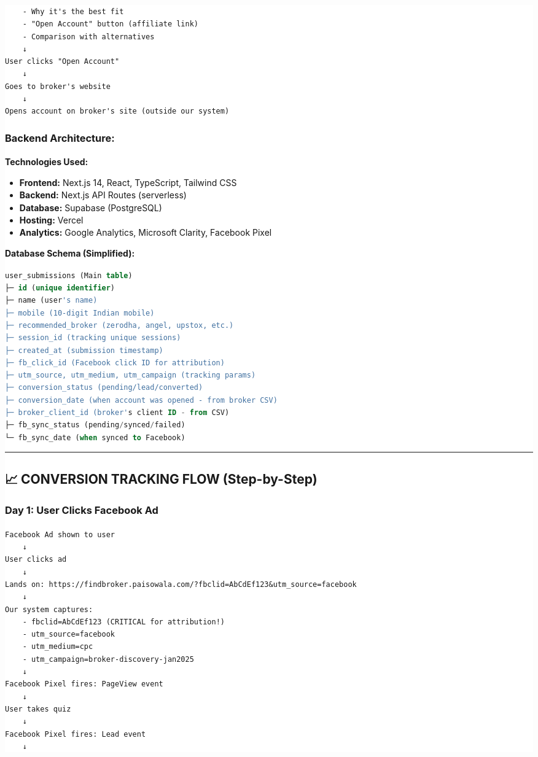 ```
    - Why it's the best fit
    - "Open Account" button (affiliate link)
    - Comparison with alternatives
    ↓
User clicks "Open Account"
    ↓
Goes to broker's website
    ↓
Opens account on broker's site (outside our system)
```

### **Backend Architecture:**

**Technologies Used:**
- **Frontend:** Next.js 14, React, TypeScript, Tailwind CSS
- **Backend:** Next.js API Routes (serverless)
- **Database:** Supabase (PostgreSQL)
- **Hosting:** Vercel
- **Analytics:** Google Analytics, Microsoft Clarity, Facebook Pixel

**Database Schema (Simplified):**

```sql
user_submissions (Main table)
├─ id (unique identifier)
├─ name (user's name)
├─ mobile (10-digit Indian mobile)
├─ recommended_broker (zerodha, angel, upstox, etc.)
├─ session_id (tracking unique sessions)
├─ created_at (submission timestamp)
├─ fb_click_id (Facebook click ID for attribution)
├─ utm_source, utm_medium, utm_campaign (tracking params)
├─ conversion_status (pending/lead/converted)
├─ conversion_date (when account was opened - from broker CSV)
├─ broker_client_id (broker's client ID - from CSV)
├─ fb_sync_status (pending/synced/failed)
└─ fb_sync_date (when synced to Facebook)
```

---

## 📈 CONVERSION TRACKING FLOW (Step-by-Step)

### **Day 1: User Clicks Facebook Ad**

```
Facebook Ad shown to user
    ↓
User clicks ad
    ↓
Lands on: https://findbroker.paisowala.com/?fbclid=AbCdEf123&utm_source=facebook
    ↓
Our system captures:
    - fbclid=AbCdEf123 (CRITICAL for attribution!)
    - utm_source=facebook
    - utm_medium=cpc
    - utm_campaign=broker-discovery-jan2025
    ↓
Facebook Pixel fires: PageView event
    ↓
User takes quiz
    ↓
Facebook Pixel fires: Lead event
    ↓
```